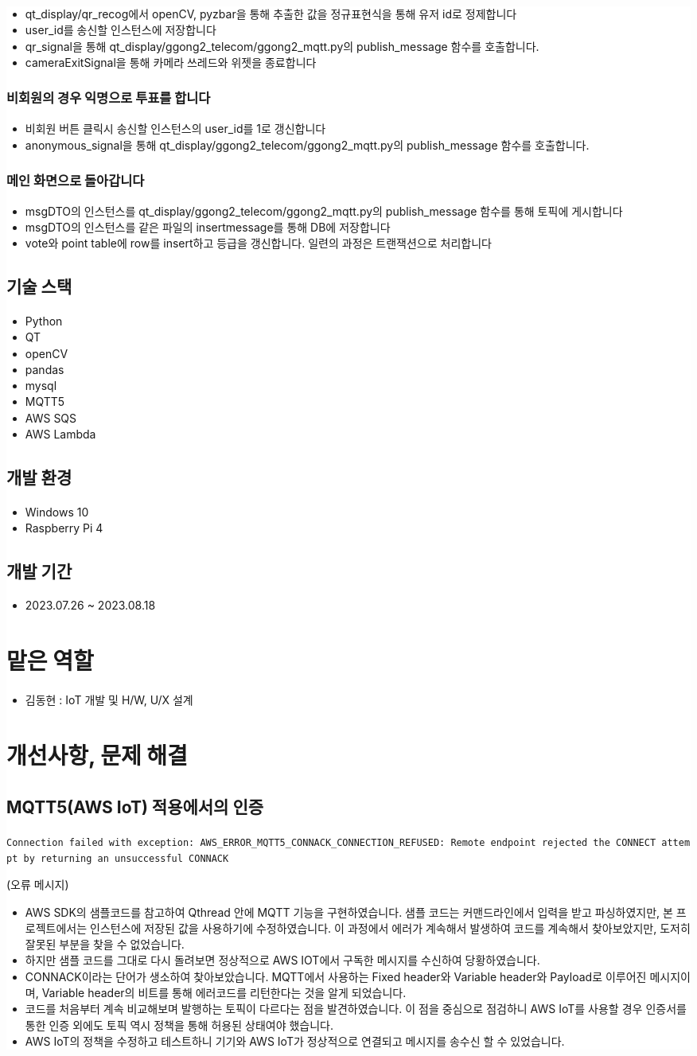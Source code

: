   - qt_display/qr_recog에서 openCV, pyzbar을 통해 추출한 값을 정규표현식을 통해 유저 id로 정제합니다
  - user_id를 송신할 인스턴스에 저장합니다
  - qr_signal을 통해 qt_display/ggong2_telecom/ggong2_mqtt.py의 publish_message 함수를 호출합니다.
  - cameraExitSignal을 통해 카메라 쓰레드와 위젯을 종료합니다
### 비회원의 경우 익명으로 투표를 합니다
  - 비회원 버튼 클릭시 송신할 인스턴스의 user_id를 1로 갱신합니다
  - anonymous_signal을 통해 qt_display/ggong2_telecom/ggong2_mqtt.py의 publish_message 함수를 호출합니다.
### 메인 화면으로 돌아갑니다
  - msgDTO의 인스턴스를 qt_display/ggong2_telecom/ggong2_mqtt.py의 publish_message 함수를 통해 토픽에 게시합니다
  - msgDTO의 인스턴스를 같은 파일의 insertmessage를 통해 DB에 저장합니다
  - vote와 point table에 row를 insert하고 등급을 갱신합니다. 일련의 과정은 트랜잭션으로 처리합니다

## 기술 스택
- Python
- QT
- openCV
- pandas
- mysql
- MQTT5
- AWS SQS
- AWS Lambda

## 개발 환경
- Windows 10
- Raspberry Pi 4

## 개발 기간
- 2023.07.26 ~ 2023.08.18

# 맡은 역할
- 김동현 : IoT 개발 및 H/W, U/X 설계

# 개선사항, 문제 해결

## MQTT5(AWS IoT) 적용에서의 인증
```
Connection failed with exception: AWS_ERROR_MQTT5_CONNACK_CONNECTION_REFUSED: Remote endpoint rejected the CONNECT attempt by returning an unsuccessful CONNACK
```
(오류 메시지)
- AWS SDK의 샘플코드를 참고하여 Qthread 안에 MQTT  기능을 구현하였습니다. 샘플 코드는 커맨드라인에서 입력을 받고 파싱하였지만, 본 프로젝트에서는 인스턴스에 저장된 값을 사용하기에 수정하였습니다. 이 과정에서 에러가 계속해서 발생하여 코드를 계속해서 찾아보았지만, 도저히 잘못된 부분을 찾을 수 없었습니다. 
- 하지만 샘플 코드를 그대로 다시 돌려보면 정상적으로 AWS IOT에서 구독한 메시지를 수신하여 당황하였습니다.
- CONNACK이라는 단어가 생소하여 찾아보았습니다.  MQTT에서 사용하는 Fixed header와 Variable header와 Payload로 이루어진 메시지이며, Variable header의 비트를 통해 에러코드를 리턴한다는 것을 알게 되었습니다.
- 코드를 처음부터 계속 비교해보며 발행하는 토픽이 다르다는 점을 발견하였습니다. 이 점을 중심으로 점검하니 AWS IoT를 사용할 경우 인증서를 통한 인증 외에도 토픽 역시 정책을 통해 허용된 상태여야 했습니다.
- AWS IoT의 정책을 수정하고 테스트하니 기기와 AWS IoT가 정상적으로 연결되고 메시지를 송수신 할 수 있었습니다.

